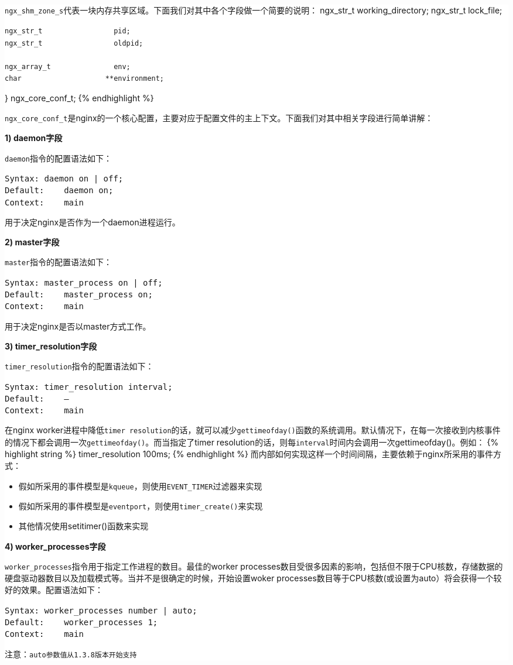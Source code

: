 ```ngx_shm_zone_s```代表一块内存共享区域。下面我们对其中各个字段做一个简要的说明：
    ngx_str_t                 working_directory;
    ngx_str_t                 lock_file;

    ngx_str_t                 pid;
    ngx_str_t                 oldpid;

    ngx_array_t               env;
    char                    **environment;
} ngx_core_conf_t;
{% endhighlight %}

```ngx_core_conf_t```是nginx的一个核心配置，主要对应于配置文件的主上下文。下面我们对其中相关字段进行简单讲解：

**1) daemon字段**

```daemon```指令的配置语法如下：
<pre>
Syntax:	daemon on | off;
Default:	daemon on;
Context:	main
</pre>

用于决定nginx是否作为一个daemon进程运行。

**2) master字段**

```master```指令的配置语法如下：
<pre>
Syntax:	master_process on | off;
Default:	master_process on;
Context:	main
</pre>
用于决定nginx是否以master方式工作。

**3)  timer_resolution字段**

```timer_resolution```指令的配置语法如下：
<pre>
Syntax:	timer_resolution interval;
Default:	—
Context:	main
</pre>
在nginx worker进程中降低```timer resolution```的话，就可以减少```gettimeofday()```函数的系统调用。默认情况下，在每一次接收到内核事件的情况下都会调用一次```gettimeofday()```。而当指定了timer resolution的话，则每```interval```时间内会调用一次gettimeofday()。例如：
{% highlight string %}
timer_resolution 100ms;
{% endhighlight %}
而内部如何实现这样一个时间间隔，主要依赖于nginx所采用的事件方式：

* 假如所采用的事件模型是```kqueue```，则使用```EVENT_TIMER```过滤器来实现

* 假如所采用的事件模型是```eventport```，则使用```timer_create()```来实现

* 其他情况使用setitimer()函数来实现

**4) worker_processes字段**

```worker_processes```指令用于指定工作进程的数目。最佳的worker processes数目受很多因素的影响，包括但不限于CPU核数，存储数据的硬盘驱动器数目以及加载模式等。当并不是很确定的时候，开始设置woker processes数目等于CPU核数(或设置为auto）将会获得一个较好的效果。配置语法如下：
<pre>
Syntax:	worker_processes number | auto;
Default:	worker_processes 1;
Context:	main
</pre>
注意：```auto参数值从1.3.8版本开始支持```
```